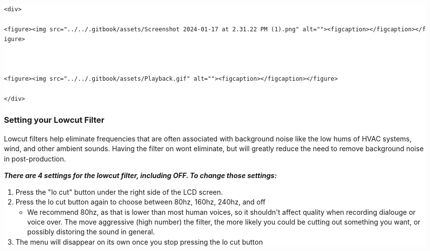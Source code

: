     <div>

    <figure><img src="../../.gitbook/assets/Screenshot 2024-01-17 at 2.31.22 PM (1).png" alt=""><figcaption></figcaption></figure>

     

    <figure><img src="../../.gitbook/assets/Playback.gif" alt=""><figcaption></figcaption></figure>

    </div>

### Setting your Lowcut Filter

Lowcut filters help eliminate frequencies that are often associated with background noise like the low hums of HVAC systems, wind, and other ambient sounds. Having the filter on wont eliminate, but will greatly reduce the need to remove background noise in post-production.&#x20;

_**There are 4 settings for the lowcut filter, including OFF. To change those settings:**_

1. Press the "lo cut" button under the right side of the LCD screen.
2. Press the lo cut button again to choose between 80hz, 160hz, 240hz, and off
   * We recommend 80hz, as that is lower than most human voices, so it shouldn't affect quality when recording dialouge or voice over. The move aggressive (high number) the filter, the more likely you could be cutting out something you want, or possibly distoring the sound in general.&#x20;
3. The menu will disappear on its own once you stop pressing the lo cut button


